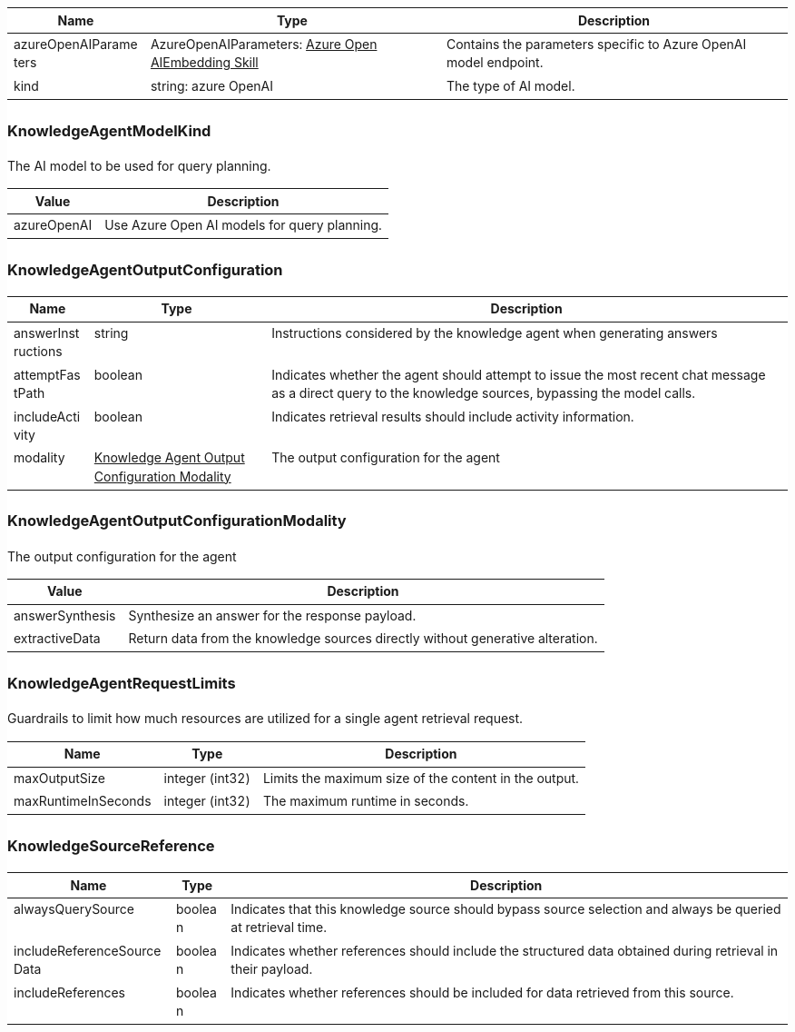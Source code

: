 | Name                  | Type                                                                                                                                                                                                                                | Description                                                      |
| --------------------- | ----------------------------------------------------------------------------------------------------------------------------------------------------------------------------------------------------------------------------------- | ---------------------------------------------------------------- |
| azureOpenAIParameters | AzureOpenAIParameters: [Azure Open AIEmbedding Skill](https://learn.microsoft.com/en-us/rest/api/searchservice/knowledge-agents/?view=rest-searchservice-2025-08-01-preview&preserve-view=true&tabs=HTTP#azureopenaiembeddingskill) | Contains the parameters specific to Azure OpenAI model endpoint. |
| kind                  | string: azure OpenAI                                                                                                                                                                                                                | The type of AI model.                                            |

### KnowledgeAgentModelKind

The AI model to be used for query planning.

| Value       | Description                                  |
| ----------- | -------------------------------------------- |
| azureOpenAI | Use Azure Open AI models for query planning. |

### KnowledgeAgentOutputConfiguration

| Name               | Type                                                                                                                                                                                                                                          | Description                                                                                                                                             |
| ------------------ | --------------------------------------------------------------------------------------------------------------------------------------------------------------------------------------------------------------------------------------------- | ------------------------------------------------------------------------------------------------------------------------------------------------------- |
| answerInstructions | string                                                                                                                                                                                                                                        | Instructions considered by the knowledge agent when generating answers                                                                                  |
| attemptFastPath    | boolean                                                                                                                                                                                                                                       | Indicates whether the agent should attempt to issue the most recent chat message as a direct query to the knowledge sources, bypassing the model calls. |
| includeActivity    | boolean                                                                                                                                                                                                                                       | Indicates retrieval results should include activity information.                                                                                        |
| modality           | [Knowledge Agent Output Configuration Modality](https://learn.microsoft.com/en-us/rest/api/searchservice/knowledge-agents/?view=rest-searchservice-2025-08-01-preview&preserve-view=true&tabs=HTTP#knowledgeagentoutputconfigurationmodality) | The output configuration for the agent                                                                                                                  |

### KnowledgeAgentOutputConfigurationModality

The output configuration for the agent

| Value           | Description                                                                    |
| --------------- | ------------------------------------------------------------------------------ |
| answerSynthesis | Synthesize an answer for the response payload.                                 |
| extractiveData  | Return data from the knowledge sources directly without generative alteration. |

### KnowledgeAgentRequestLimits

Guardrails to limit how much resources are utilized for a single agent retrieval request.

| Name                | Type            | Description                                           |
| ------------------- | --------------- | ----------------------------------------------------- |
| maxOutputSize       | integer (int32) | Limits the maximum size of the content in the output. |
| maxRuntimeInSeconds | integer (int32) | The maximum runtime in seconds.                       |

### KnowledgeSourceReference

| Name                       | Type            | Description                                                                                                  |
| -------------------------- | --------------- | ------------------------------------------------------------------------------------------------------------ |
| alwaysQuerySource          | boolean         | Indicates that this knowledge source should bypass source selection and always be queried at retrieval time. |
| includeReferenceSourceData | boolean         | Indicates whether references should include the structured data obtained during retrieval in their payload.  |
| includeReferences          | boolean         | Indicates whether references should be included for data retrieved from this source.                         |